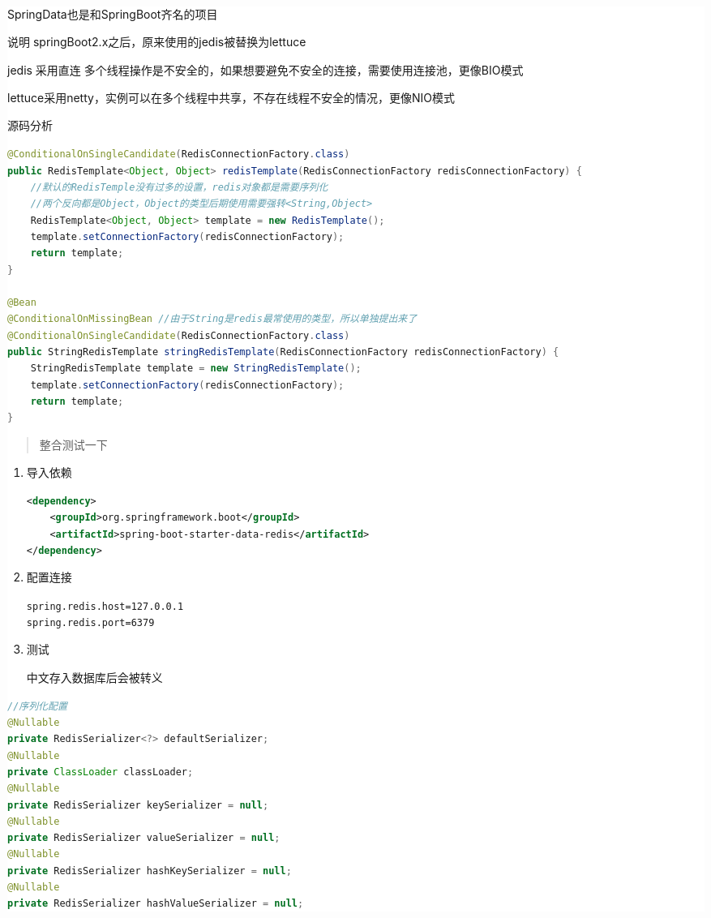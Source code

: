 SpringData也是和SpringBoot齐名的项目

说明 springBoot2.x之后，原来使用的jedis被替换为lettuce

jedis 采用直连 多个线程操作是不安全的，如果想要避免不安全的连接，需要使用连接池，更像BIO模式 

lettuce采用netty，实例可以在多个线程中共享，不存在线程不安全的情况，更像NIO模式

源码分析

```java
@ConditionalOnSingleCandidate(RedisConnectionFactory.class) 
public RedisTemplate<Object, Object> redisTemplate(RedisConnectionFactory redisConnectionFactory) {
    //默认的RedisTemple没有过多的设置，redis对象都是需要序列化
    //两个反向都是Object，Object的类型后期使用需要强转<String,Object>
    RedisTemplate<Object, Object> template = new RedisTemplate();
    template.setConnectionFactory(redisConnectionFactory);
    return template;
}

@Bean
@ConditionalOnMissingBean //由于String是redis最常使用的类型，所以单独提出来了
@ConditionalOnSingleCandidate(RedisConnectionFactory.class)
public StringRedisTemplate stringRedisTemplate(RedisConnectionFactory redisConnectionFactory) {
    StringRedisTemplate template = new StringRedisTemplate();
    template.setConnectionFactory(redisConnectionFactory);
    return template;
}
```

> 整合测试一下

1. 导入依赖

   ```xml
   <dependency>
       <groupId>org.springframework.boot</groupId>
       <artifactId>spring-boot-starter-data-redis</artifactId>
   </dependency>
   ```

2. 配置连接

   ```properties
   spring.redis.host=127.0.0.1
   spring.redis.port=6379
   ```

3. 测试

   中文存入数据库后会被转义

```java
//序列化配置
@Nullable
private RedisSerializer<?> defaultSerializer;
@Nullable
private ClassLoader classLoader;
@Nullable
private RedisSerializer keySerializer = null;
@Nullable
private RedisSerializer valueSerializer = null;
@Nullable
private RedisSerializer hashKeySerializer = null;
@Nullable
private RedisSerializer hashValueSerializer = null;
```
